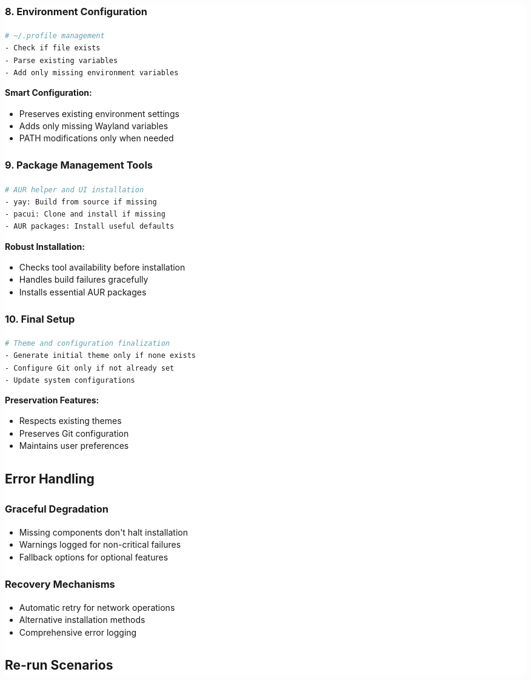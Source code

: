 ### 8. **Environment Configuration**
```bash
# ~/.profile management
- Check if file exists
- Parse existing variables
- Add only missing environment variables
```

**Smart Configuration:**
- Preserves existing environment settings
- Adds only missing Wayland variables
- PATH modifications only when needed

### 9. **Package Management Tools**
```bash
# AUR helper and UI installation
- yay: Build from source if missing
- pacui: Clone and install if missing
- AUR packages: Install useful defaults
```

**Robust Installation:**
- Checks tool availability before installation
- Handles build failures gracefully
- Installs essential AUR packages

### 10. **Final Setup**
```bash
# Theme and configuration finalization
- Generate initial theme only if none exists
- Configure Git only if not already set
- Update system configurations
```

**Preservation Features:**
- Respects existing themes
- Preserves Git configuration
- Maintains user preferences

## Error Handling

### **Graceful Degradation**
- Missing components don't halt installation
- Warnings logged for non-critical failures
- Fallback options for optional features

### **Recovery Mechanisms**
- Automatic retry for network operations
- Alternative installation methods
- Comprehensive error logging

## Re-run Scenarios
